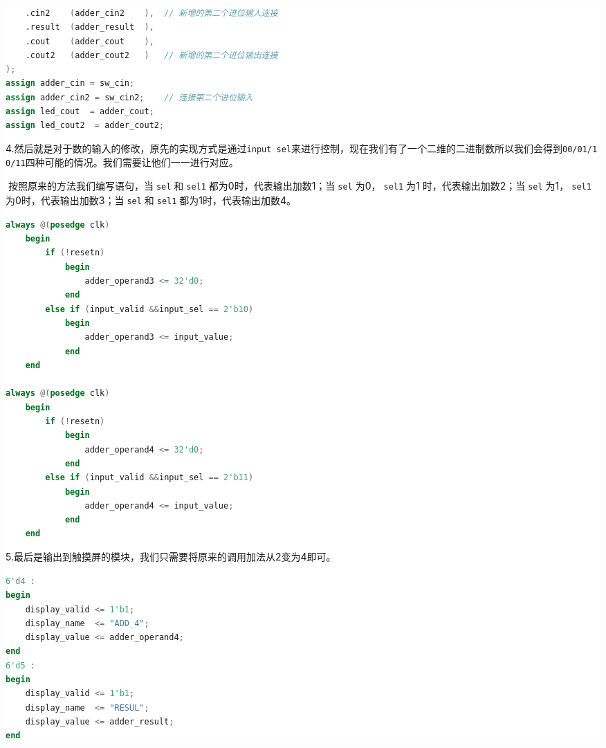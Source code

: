 ```verilog
    .cin2    (adder_cin2    ),  // 新增的第二个进位输入连接
    .result  (adder_result  ),
    .cout    (adder_cout    ),
    .cout2   (adder_cout2   )   // 新增的第二个进位输出连接
);
assign adder_cin = sw_cin;
assign adder_cin2 = sw_cin2;    // 连接第二个进位输入
assign led_cout  = adder_cout;
assign led_cout2  = adder_cout2;
```

​	4.然后就是对于数的输入的修改，原先的实现方式是通过`input sel`来进行控制，现在我们有了一个二维的二进制数所以我们会得到`00/01/10/11`四种可能的情况。我们需要让他们一一进行对应。

​	按照原来的方法我们编写语句，当 `sel` 和 `sel1` 都为0时，代表输出加数1；当 `sel` 为0， `sel1` 为1 时，代表输出加数2；当 `sel` 为1， `sel1` 为0时，代表输出加数3；当 `sel` 和 `sel1` 都为1时，代表输出加数4。

```verilog
always @(posedge clk)
    begin
        if (!resetn)
            begin
                adder_operand3 <= 32'd0;
            end
        else if (input_valid &&input_sel == 2'b10)
            begin
                adder_operand3 <= input_value;
            end
    end

always @(posedge clk)
    begin
        if (!resetn)
            begin
                adder_operand4 <= 32'd0;
            end
        else if (input_valid &&input_sel == 2'b11)
            begin
                adder_operand4 <= input_value;
            end
    end
```

​	5.最后是输出到触摸屏的模块，我们只需要将原来的调用加法从2变为4即可。

```verilog
6'd4 :
begin
    display_valid <= 1'b1;
    display_name  <= "ADD_4";
    display_value <= adder_operand4;
end
6'd5 :
begin
    display_valid <= 1'b1;
    display_name  <= "RESUL";
    display_value <= adder_result;
end
```
